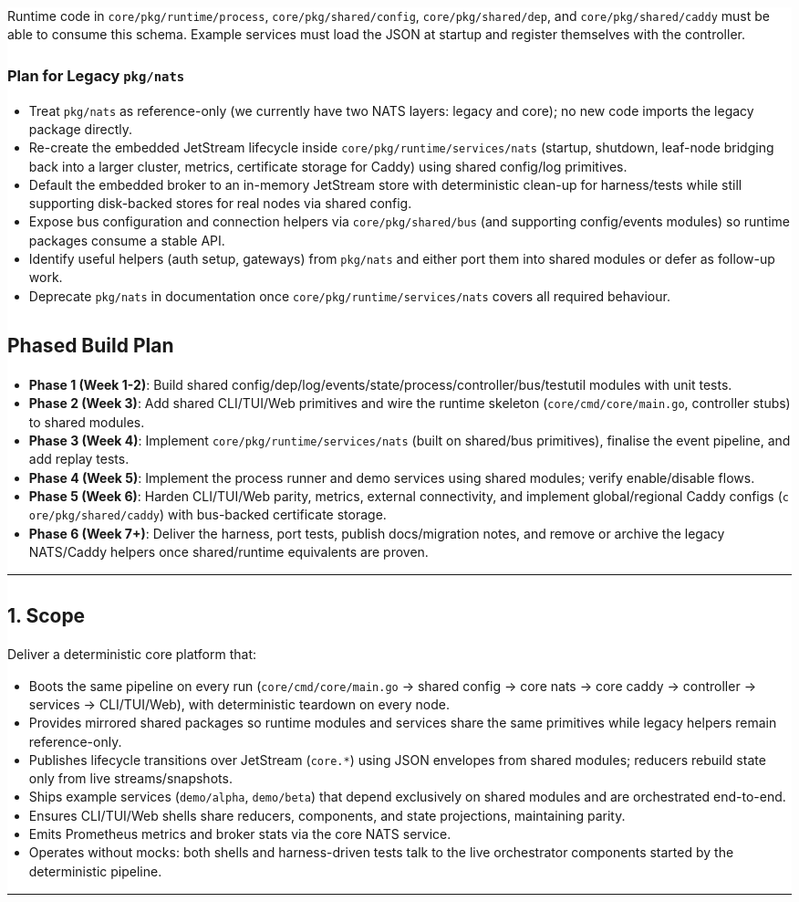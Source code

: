 Runtime code in `core/pkg/runtime/process`, `core/pkg/shared/config`, `core/pkg/shared/dep`, and `core/pkg/shared/caddy` must be able to consume this schema. Example services must load the JSON at startup and register themselves with the controller.

### Plan for Legacy `pkg/nats`
- Treat `pkg/nats` as reference-only (we currently have two NATS layers: legacy and core); no new code imports the legacy package directly.
- Re-create the embedded JetStream lifecycle inside `core/pkg/runtime/services/nats` (startup, shutdown, leaf-node bridging back into a larger cluster, metrics, certificate storage for Caddy) using shared config/log primitives.
- Default the embedded broker to an in-memory JetStream store with deterministic clean-up for harness/tests while still supporting disk-backed stores for real nodes via shared config.
- Expose bus configuration and connection helpers via `core/pkg/shared/bus` (and supporting config/events modules) so runtime packages consume a stable API.
- Identify useful helpers (auth setup, gateways) from `pkg/nats` and either port them into shared modules or defer as follow-up work.
- Deprecate `pkg/nats` in documentation once `core/pkg/runtime/services/nats` covers all required behaviour.

## Phased Build Plan
- **Phase 1 (Week 1-2)**: Build shared config/dep/log/events/state/process/controller/bus/testutil modules with unit tests.
- **Phase 2 (Week 3)**: Add shared CLI/TUI/Web primitives and wire the runtime skeleton (`core/cmd/core/main.go`, controller stubs) to shared modules.
- **Phase 3 (Week 4)**: Implement `core/pkg/runtime/services/nats` (built on shared/bus primitives), finalise the event pipeline, and add replay tests.
- **Phase 4 (Week 5)**: Implement the process runner and demo services using shared modules; verify enable/disable flows.
- **Phase 5 (Week 6)**: Harden CLI/TUI/Web parity, metrics, external connectivity, and implement global/regional Caddy configs (`core/pkg/shared/caddy`) with bus-backed certificate storage.
- **Phase 6 (Week 7+)**: Deliver the harness, port tests, publish docs/migration notes, and remove or archive the legacy NATS/Caddy helpers once shared/runtime equivalents are proven.


---

## 1. Scope
Deliver a deterministic core platform that:
- Boots the same pipeline on every run (`core/cmd/core/main.go` → shared config → core nats → core caddy → controller → services → CLI/TUI/Web), with deterministic teardown on every node.
- Provides mirrored shared packages so runtime modules and services share the same primitives while legacy helpers remain reference-only.
- Publishes lifecycle transitions over JetStream (`core.*`) using JSON envelopes from shared modules; reducers rebuild state only from live streams/snapshots.
- Ships example services (`demo/alpha`, `demo/beta`) that depend exclusively on shared modules and are orchestrated end-to-end.
- Ensures CLI/TUI/Web shells share reducers, components, and state projections, maintaining parity.
- Emits Prometheus metrics and broker stats via the core NATS service.
- Operates without mocks: both shells and harness-driven tests talk to the live orchestrator components started by the deterministic pipeline.

---